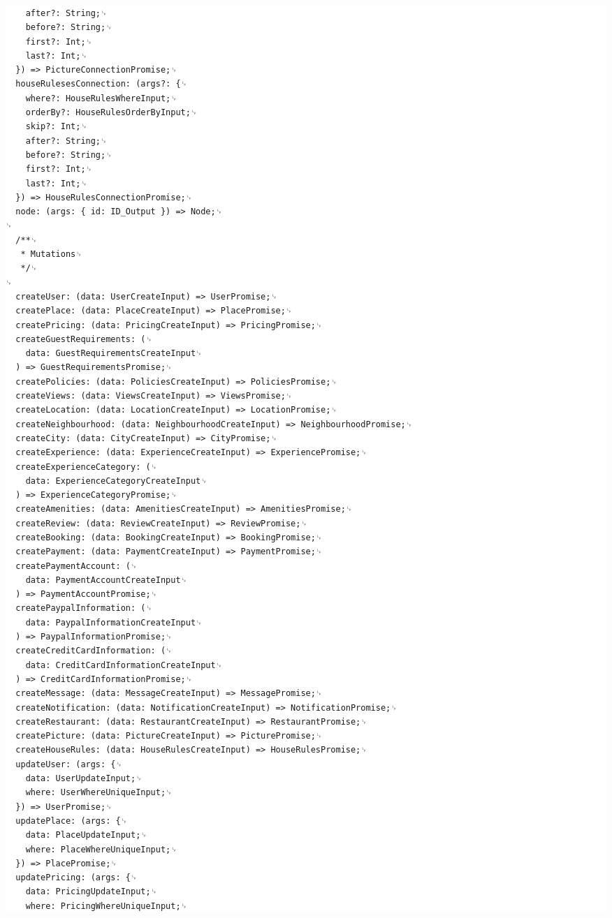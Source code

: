         after?: String;␊
        before?: String;␊
        first?: Int;␊
        last?: Int;␊
      }) => PictureConnectionPromise;␊
      houseRulesesConnection: (args?: {␊
        where?: HouseRulesWhereInput;␊
        orderBy?: HouseRulesOrderByInput;␊
        skip?: Int;␊
        after?: String;␊
        before?: String;␊
        first?: Int;␊
        last?: Int;␊
      }) => HouseRulesConnectionPromise;␊
      node: (args: { id: ID_Output }) => Node;␊
    ␊
      /**␊
       * Mutations␊
       */␊
    ␊
      createUser: (data: UserCreateInput) => UserPromise;␊
      createPlace: (data: PlaceCreateInput) => PlacePromise;␊
      createPricing: (data: PricingCreateInput) => PricingPromise;␊
      createGuestRequirements: (␊
        data: GuestRequirementsCreateInput␊
      ) => GuestRequirementsPromise;␊
      createPolicies: (data: PoliciesCreateInput) => PoliciesPromise;␊
      createViews: (data: ViewsCreateInput) => ViewsPromise;␊
      createLocation: (data: LocationCreateInput) => LocationPromise;␊
      createNeighbourhood: (data: NeighbourhoodCreateInput) => NeighbourhoodPromise;␊
      createCity: (data: CityCreateInput) => CityPromise;␊
      createExperience: (data: ExperienceCreateInput) => ExperiencePromise;␊
      createExperienceCategory: (␊
        data: ExperienceCategoryCreateInput␊
      ) => ExperienceCategoryPromise;␊
      createAmenities: (data: AmenitiesCreateInput) => AmenitiesPromise;␊
      createReview: (data: ReviewCreateInput) => ReviewPromise;␊
      createBooking: (data: BookingCreateInput) => BookingPromise;␊
      createPayment: (data: PaymentCreateInput) => PaymentPromise;␊
      createPaymentAccount: (␊
        data: PaymentAccountCreateInput␊
      ) => PaymentAccountPromise;␊
      createPaypalInformation: (␊
        data: PaypalInformationCreateInput␊
      ) => PaypalInformationPromise;␊
      createCreditCardInformation: (␊
        data: CreditCardInformationCreateInput␊
      ) => CreditCardInformationPromise;␊
      createMessage: (data: MessageCreateInput) => MessagePromise;␊
      createNotification: (data: NotificationCreateInput) => NotificationPromise;␊
      createRestaurant: (data: RestaurantCreateInput) => RestaurantPromise;␊
      createPicture: (data: PictureCreateInput) => PicturePromise;␊
      createHouseRules: (data: HouseRulesCreateInput) => HouseRulesPromise;␊
      updateUser: (args: {␊
        data: UserUpdateInput;␊
        where: UserWhereUniqueInput;␊
      }) => UserPromise;␊
      updatePlace: (args: {␊
        data: PlaceUpdateInput;␊
        where: PlaceWhereUniqueInput;␊
      }) => PlacePromise;␊
      updatePricing: (args: {␊
        data: PricingUpdateInput;␊
        where: PricingWhereUniqueInput;␊